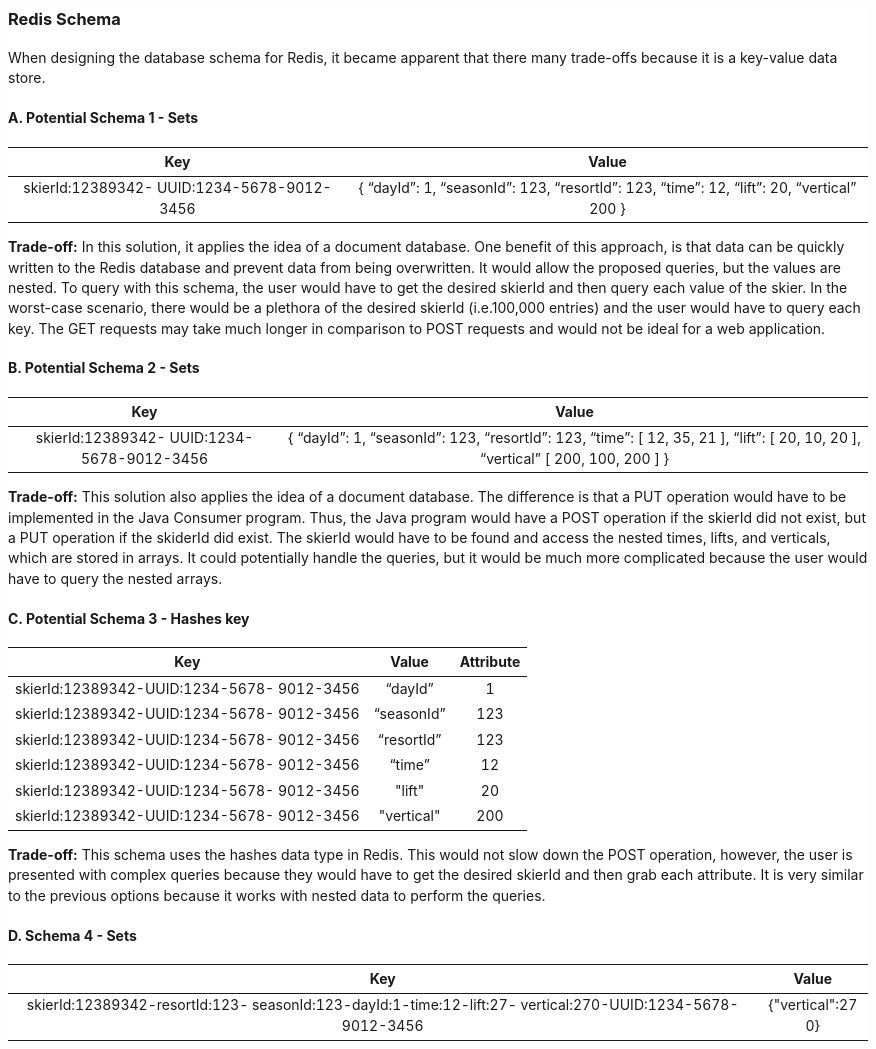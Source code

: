 ### Redis Schema
When designing the database schema for Redis, it became apparent that there many trade-offs because it is a key-value data store.
#### A. Potential Schema 1 - Sets
| Key | Value    | 
| :---:   | :---: |
| skierId:12389342- UUID:1234-5678-9012-3456 | { “dayId”: 1, “seasonId”: 123, “resortId”: 123, “time”: 12, “lift”: 20, “vertical” 200 } | 

**Trade-off:** In this solution, it applies the idea of a document database. One benefit of this approach, is that data can be quickly written to the Redis database and prevent data from being overwritten. It would allow the proposed queries, but the values are nested. To query with this schema, the user would have to get the desired skierId and then query each value of the skier. In the worst-case scenario, there would be a plethora of the desired skierId (i.e.100,000 entries) and the user would have to query each key. The GET requests may take much longer in comparison to POST requests and would not be ideal for a web application.
#### B. Potential Schema 2 - Sets
| Key | Value    | 
| :---:   | :---: |
| skierId:12389342- UUID:1234-5678-9012-3456 | { “dayId”: 1, “seasonId”: 123, “resortId”: 123, “time”: [ 12, 35, 21 ], “lift”: [ 20, 10, 20 ], “vertical” [ 200, 100, 200 ] } | 

 **Trade-off:** This solution also applies the idea of a document database. The difference is that a PUT operation would have to be implemented in the Java Consumer program. Thus, the Java program would have a POST operation if the skierId did not exist, but a PUT operation if the skiderId did exist. The skierId would have to be found and access the nested times, lifts, and verticals, which are stored in arrays. It could potentially handle the queries, but it would be much more complicated because the user would have to query the nested arrays.
 #### C. Potential Schema 3 - Hashes key
| Key | Value | Attribute|
| :---:   | :---: | :---: |
| skierId:12389342-UUID:1234-5678- 9012-3456 | “dayId”   | 1   |
| skierId:12389342-UUID:1234-5678- 9012-3456 | “seasonId”   | 123   |
| skierId:12389342-UUID:1234-5678- 9012-3456 | “resortId”   | 123   |
| skierId:12389342-UUID:1234-5678- 9012-3456 | “time”   | 12   |
| skierId:12389342-UUID:1234-5678- 9012-3456 | "lift"   | 20   |
| skierId:12389342-UUID:1234-5678- 9012-3456 | "vertical"   | 200   |
 
**Trade-off:** This schema uses the hashes data type in Redis. This would not slow down the POST operation, however, the user is presented with complex queries because they would have to get the desired skierId and then grab each attribute. It is very similar to the previous options because it works with nested data to perform the queries.
#### D. Schema 4 - Sets
| Key | Value    | 
| :---:   | :---: |
|skierId:12389342-resortId:123- seasonId:123-dayId:1-time:12-lift:27- vertical:270-UUID:1234-5678-9012-3456 | {"vertical":270} | 
